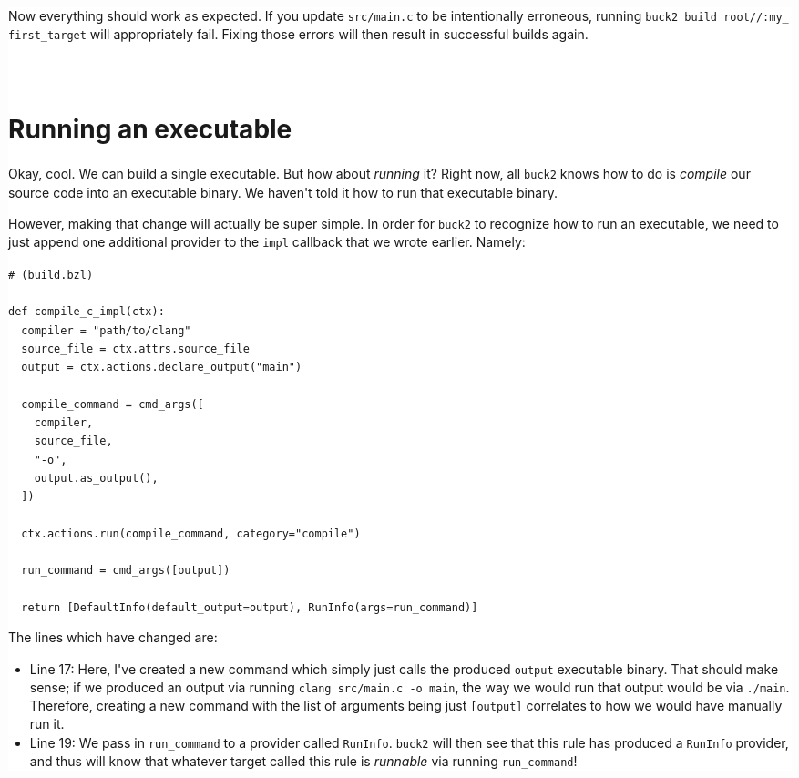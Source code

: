 Now everything should work as expected.
If you update `src/main.c` to be intentionally erroneous, running `buck2 build root//:my_first_target` will appropriately fail.
Fixing those errors will then result in successful builds again.

<br>

# Running an executable

Okay, cool.
We can build a single executable.
But how about *running* it?
Right now, all `buck2` knows how to do is *compile* our source code into an executable binary.
We haven't told it how to run that executable binary.

However, making that change will actually be super simple.
In order for `buck2` to recognize how to run an executable, we need to just append one additional provider to the `impl` callback that we wrote earlier.
Namely:

```bzl,linenos
# (build.bzl)

def compile_c_impl(ctx):
  compiler = "path/to/clang"
  source_file = ctx.attrs.source_file
  output = ctx.actions.declare_output("main")

  compile_command = cmd_args([
    compiler,
    source_file,
    "-o",
    output.as_output(),
  ])

  ctx.actions.run(compile_command, category="compile")

  run_command = cmd_args([output])

  return [DefaultInfo(default_output=output), RunInfo(args=run_command)]
```

The lines which have changed are:
- Line 17:
Here, I've created a new command which simply just calls the produced `output` executable binary.
That should make sense; if we produced an output via running `clang src/main.c -o main`, the way we would run that output would be via `./main`.
Therefore, creating a new command with the list of arguments being just `[output]` correlates to how we would have manually run it.
- Line 19:
We pass in `run_command` to a provider called `RunInfo`.
`buck2` will then see that this rule has produced a `RunInfo` provider, and thus will know that whatever target called this rule is *runnable* via running `run_command`!
